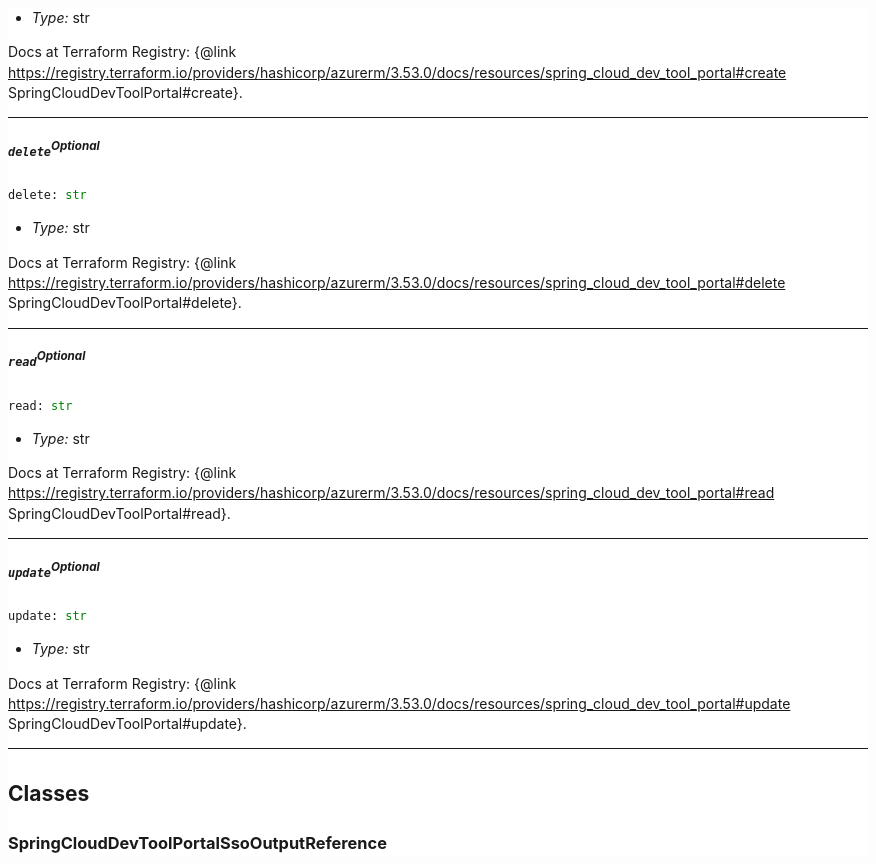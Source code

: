 - *Type:* str

Docs at Terraform Registry: {@link https://registry.terraform.io/providers/hashicorp/azurerm/3.53.0/docs/resources/spring_cloud_dev_tool_portal#create SpringCloudDevToolPortal#create}.

---

##### `delete`<sup>Optional</sup> <a name="delete" id="@cdktf/provider-azurerm.springCloudDevToolPortal.SpringCloudDevToolPortalTimeouts.property.delete"></a>

```python
delete: str
```

- *Type:* str

Docs at Terraform Registry: {@link https://registry.terraform.io/providers/hashicorp/azurerm/3.53.0/docs/resources/spring_cloud_dev_tool_portal#delete SpringCloudDevToolPortal#delete}.

---

##### `read`<sup>Optional</sup> <a name="read" id="@cdktf/provider-azurerm.springCloudDevToolPortal.SpringCloudDevToolPortalTimeouts.property.read"></a>

```python
read: str
```

- *Type:* str

Docs at Terraform Registry: {@link https://registry.terraform.io/providers/hashicorp/azurerm/3.53.0/docs/resources/spring_cloud_dev_tool_portal#read SpringCloudDevToolPortal#read}.

---

##### `update`<sup>Optional</sup> <a name="update" id="@cdktf/provider-azurerm.springCloudDevToolPortal.SpringCloudDevToolPortalTimeouts.property.update"></a>

```python
update: str
```

- *Type:* str

Docs at Terraform Registry: {@link https://registry.terraform.io/providers/hashicorp/azurerm/3.53.0/docs/resources/spring_cloud_dev_tool_portal#update SpringCloudDevToolPortal#update}.

---

## Classes <a name="Classes" id="Classes"></a>

### SpringCloudDevToolPortalSsoOutputReference <a name="SpringCloudDevToolPortalSsoOutputReference" id="@cdktf/provider-azurerm.springCloudDevToolPortal.SpringCloudDevToolPortalSsoOutputReference"></a>
